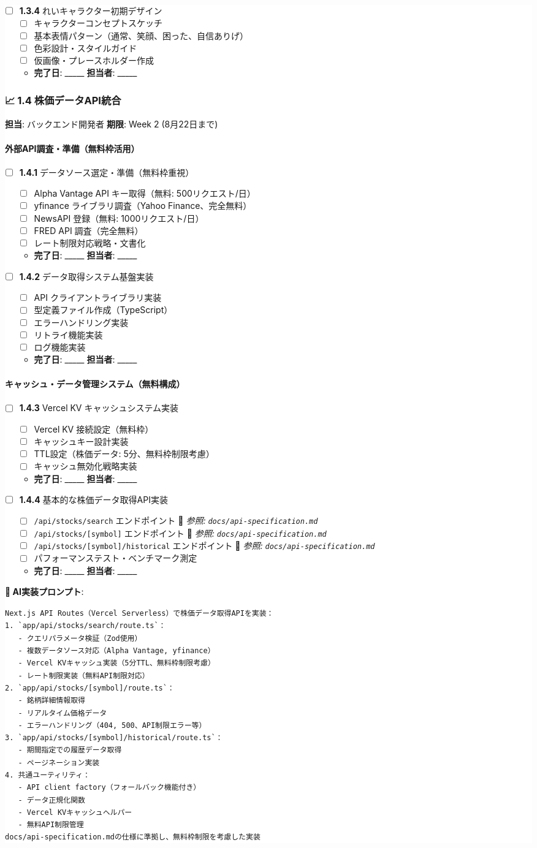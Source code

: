 - [ ] **1.3.4** れいキャラクター初期デザイン
  - [ ] キャラクターコンセプトスケッチ
  - [ ] 基本表情パターン（通常、笑顔、困った、自信ありげ）
  - [ ] 色彩設計・スタイルガイド
  - [ ] 仮画像・プレースホルダー作成
  - **完了日**: _____ **担当者**: _____

### 📈 1.4 株価データAPI統合
**担当**: バックエンド開発者
**期限**: Week 2 (8月22日まで)

#### 外部API調査・準備（無料枠活用）
- [ ] **1.4.1** データソース選定・準備（無料枠重視）
  - [ ] Alpha Vantage API キー取得（無料: 500リクエスト/日）
  - [ ] yfinance ライブラリ調査（Yahoo Finance、完全無料）
  - [ ] NewsAPI 登録（無料: 1000リクエスト/日）
  - [ ] FRED API 調査（完全無料）
  - [ ] レート制限対応戦略・文書化
  - **完了日**: _____ **担当者**: _____

- [ ] **1.4.2** データ取得システム基盤実装
  - [ ] API クライアントライブラリ実装
  - [ ] 型定義ファイル作成（TypeScript）
  - [ ] エラーハンドリング実装
  - [ ] リトライ機能実装
  - [ ] ログ機能実装
  - **完了日**: _____ **担当者**: _____

#### キャッシュ・データ管理システム（無料構成）
- [ ] **1.4.3** Vercel KV キャッシュシステム実装
  - [ ] Vercel KV 接続設定（無料枠）
  - [ ] キャッシュキー設計実装
  - [ ] TTL設定（株価データ: 5分、無料枠制限考慮）
  - [ ] キャッシュ無効化戦略実装
  - **完了日**: _____ **担当者**: _____

- [ ] **1.4.4** 基本的な株価データ取得API実装
  - [ ] `/api/stocks/search` エンドポイント 📖 *参照: `docs/api-specification.md`*
  - [ ] `/api/stocks/[symbol]` エンドポイント 📖 *参照: `docs/api-specification.md`*
  - [ ] `/api/stocks/[symbol]/historical` エンドポイント 📖 *参照: `docs/api-specification.md`*
  - [ ] パフォーマンステスト・ベンチマーク測定
  - **完了日**: _____ **担当者**: _____

**🤖 AI実装プロンプト**:
```
Next.js API Routes（Vercel Serverless）で株価データ取得APIを実装：
1. `app/api/stocks/search/route.ts`：
   - クエリパラメータ検証（Zod使用）
   - 複数データソース対応（Alpha Vantage, yfinance）
   - Vercel KVキャッシュ実装（5分TTL、無料枠制限考慮）
   - レート制限実装（無料API制限対応）
2. `app/api/stocks/[symbol]/route.ts`：
   - 銘柄詳細情報取得
   - リアルタイム価格データ
   - エラーハンドリング（404, 500、API制限エラー等）
3. `app/api/stocks/[symbol]/historical/route.ts`：
   - 期間指定での履歴データ取得
   - ページネーション実装
4. 共通ユーティリティ：
   - API client factory（フォールバック機能付き）
   - データ正規化関数
   - Vercel KVキャッシュヘルパー
   - 無料API制限管理
docs/api-specification.mdの仕様に準拠し、無料枠制限を考慮した実装
```
